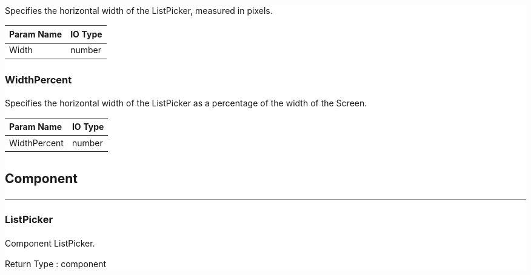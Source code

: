 Specifies the horizontal width of the ListPicker, measured in pixels.

| Param Name | IO Type                            |
| :--------- | :--------------------------------- |
| Width      | <span class="number">number</span> |

### WidthPercent

<div block-type = "component_set_get" component-selector = "ListPicker" property-selector = "WidthPercent" property-type = "set" id = "set-listpicker-widthpercent"></div>

Specifies the horizontal width of the ListPicker as a percentage of the width of the Screen.

| Param Name   | IO Type                            |
| :----------- | :--------------------------------- |
| WidthPercent | <span class="number">number</span> |

## Component

---

### ListPicker

<div block-type = "component_component_block" component-selector = "ListPicker" id = "component-listpicker"></div>

Component ListPicker.

Return Type : <span class="component">component</span>

